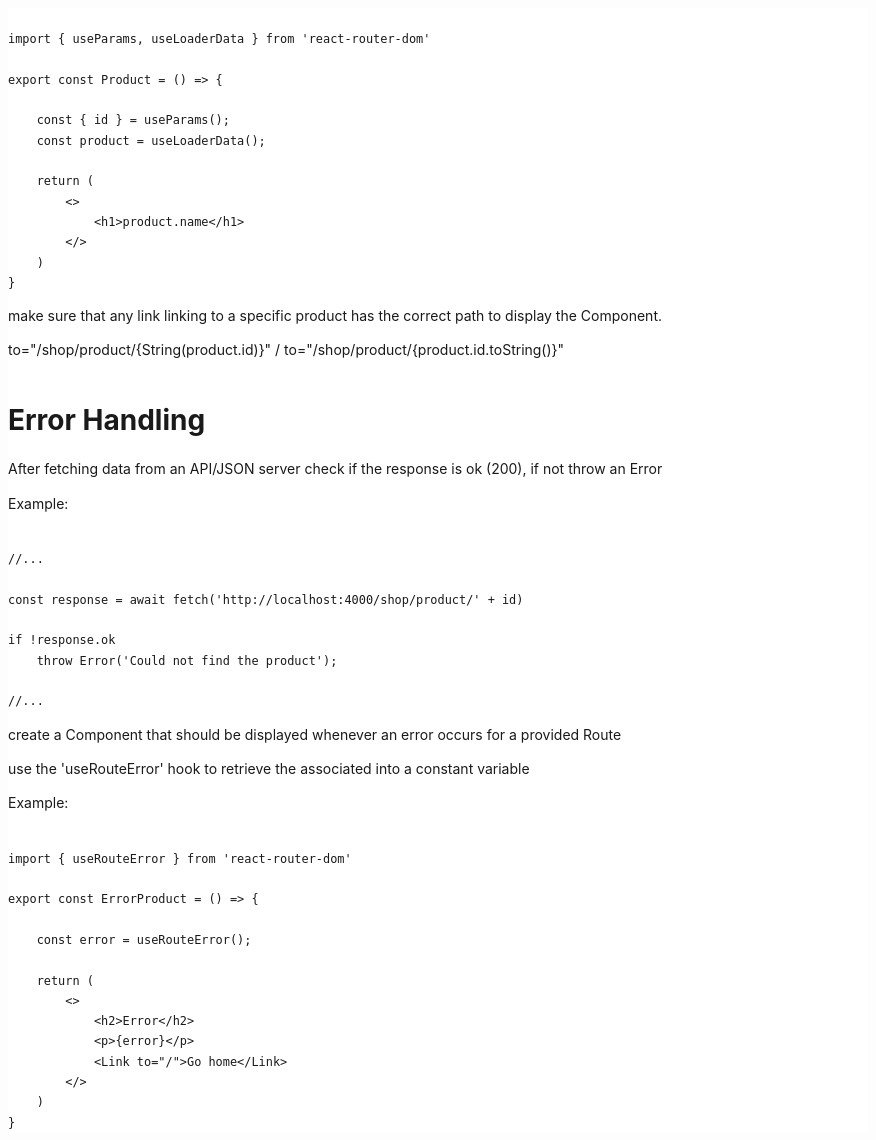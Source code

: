 ```tsx

import { useParams, useLoaderData } from 'react-router-dom'

export const Product = () => {

    const { id } = useParams();
    const product = useLoaderData();

    return (
        <>
            <h1>product.name</h1>
        </>
    )
}

```

make sure that any link linking to a specific product has the correct path to display the Component.

to="/shop/product/{String(product.id)}"
/
to="/shop/product/{product.id.toString()}"

# Error Handling

After fetching data from an API/JSON server check if the response is ok (200), if not throw an Error

Example:
```tsx

//...

const response = await fetch('http://localhost:4000/shop/product/' + id)

if !response.ok 
    throw Error('Could not find the product');

//...

```

create a Component that should be displayed whenever an error occurs for a provided Route

use the 'useRouteError' hook to retrieve the associated into a constant variable

Example:
```tsx

import { useRouteError } from 'react-router-dom'

export const ErrorProduct = () => {

    const error = useRouteError();

    return (
        <>
            <h2>Error</h2>
            <p>{error}</p>
            <Link to="/">Go home</Link>
        </>
    )
}

```